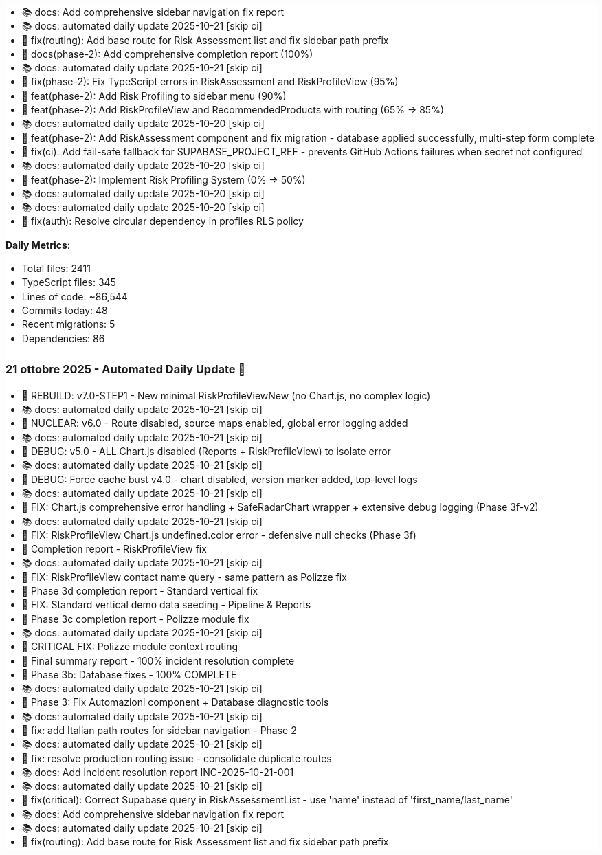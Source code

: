 - 📚 docs: Add comprehensive sidebar navigation fix report
- 📚 docs: automated daily update 2025-10-21 [skip ci]
- 🔄 fix(routing): Add base route for Risk Assessment list and fix sidebar path prefix
- 🔄 docs(phase-2): Add comprehensive completion report (100%)
- 📚 docs: automated daily update 2025-10-21 [skip ci]
- 🔄 fix(phase-2): Fix TypeScript errors in RiskAssessment and RiskProfileView (95%)
- 🔄 feat(phase-2): Add Risk Profiling to sidebar menu (90%)
- 🔄 feat(phase-2): Add RiskProfileView and RecommendedProducts with routing (65% → 85%)
- 📚 docs: automated daily update 2025-10-20 [skip ci]
- 🔄 feat(phase-2): Add RiskAssessment component and fix migration - database applied successfully, multi-step form complete
- 🔄 fix(ci): Add fail-safe fallback for SUPABASE_PROJECT_REF - prevents GitHub Actions failures when secret not configured
- 📚 docs: automated daily update 2025-10-20 [skip ci]
- 🔄 feat(phase-2): Implement Risk Profiling System (0% → 50%)
- 📚 docs: automated daily update 2025-10-20 [skip ci]
- 📚 docs: automated daily update 2025-10-20 [skip ci]
- 🔄 fix(auth): Resolve circular dependency in profiles RLS policy

**Daily Metrics**:
- Total files: 2411
- TypeScript files: 345
- Lines of code: ~86,544
- Commits today: 48
- Recent migrations: 5
- Dependencies: 86

### **21 ottobre 2025** - Automated Daily Update 🤖

- 🔄 REBUILD: v7.0-STEP1 - New minimal RiskProfileViewNew (no Chart.js, no complex logic)
- 📚 docs: automated daily update 2025-10-21 [skip ci]
- 🔄 NUCLEAR: v6.0 - Route disabled, source maps enabled, global error logging added
- 📚 docs: automated daily update 2025-10-21 [skip ci]
- 🔄 DEBUG: v5.0 - ALL Chart.js disabled (Reports + RiskProfileView) to isolate error
- 📚 docs: automated daily update 2025-10-21 [skip ci]
- 🔄 DEBUG: Force cache bust v4.0 - chart disabled, version marker added, top-level logs
- 📚 docs: automated daily update 2025-10-21 [skip ci]
- 🔧 FIX: Chart.js comprehensive error handling + SafeRadarChart wrapper + extensive debug logging (Phase 3f-v2)
- 📚 docs: automated daily update 2025-10-21 [skip ci]
- 🔧 FIX: RiskProfileView Chart.js undefined.color error - defensive null checks (Phase 3f)
- 🔄 Completion report - RiskProfileView fix
- 📚 docs: automated daily update 2025-10-21 [skip ci]
- 🔧 FIX: RiskProfileView contact name query - same pattern as Polizze fix
- 🔄 Phase 3d completion report - Standard vertical fix
- 🔧 FIX: Standard vertical demo data seeding - Pipeline & Reports
- 🔄 Phase 3c completion report - Polizze module fix
- 📚 docs: automated daily update 2025-10-21 [skip ci]
- 🔧 CRITICAL FIX: Polizze module context routing
- 🔄 Final summary report - 100% incident resolution complete
- 🔄 Phase 3b: Database fixes - 100% COMPLETE
- 📚 docs: automated daily update 2025-10-21 [skip ci]
- 🔄 Phase 3: Fix Automazioni component + Database diagnostic tools
- 📚 docs: automated daily update 2025-10-21 [skip ci]
- 🔧 fix: add Italian path routes for sidebar navigation - Phase 2
- 📚 docs: automated daily update 2025-10-21 [skip ci]
- 🔧 fix: resolve production routing issue - consolidate duplicate routes
- 📚 docs: Add incident resolution report INC-2025-10-21-001
- 📚 docs: automated daily update 2025-10-21 [skip ci]
- 🔄 fix(critical): Correct Supabase query in RiskAssessmentList - use 'name' instead of 'first_name/last_name'
- 📚 docs: Add comprehensive sidebar navigation fix report
- 📚 docs: automated daily update 2025-10-21 [skip ci]
- 🔄 fix(routing): Add base route for Risk Assessment list and fix sidebar path prefix